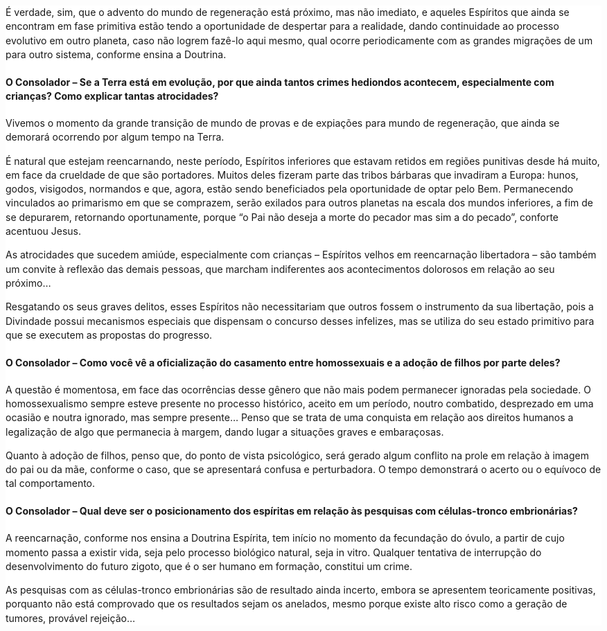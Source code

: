 É verdade, sim, que o advento do mundo de regeneração está próximo, mas não imediato, e aqueles Espíritos que ainda se encontram em fase primitiva estão tendo a oportunidade de despertar para a realidade, dando continuidade ao processo evolutivo em outro planeta, caso não logrem fazê-lo aqui mesmo, qual ocorre periodicamente com as grandes migrações de um para outro sistema, conforme ensina a Doutrina. 

#### O Consolador – Se a Terra está em evolução, por que ainda tantos crimes hediondos acontecem, especialmente com crianças? Como explicar tantas atrocidades? 

Vivemos o momento da grande transição de mundo de provas e de expiações para mundo de regeneração, que ainda se demorará ocorrendo por algum tempo na Terra.

É natural que estejam reencarnando, neste período, Espíritos inferiores que estavam retidos em regiões punitivas desde há muito, em face da crueldade de que são portadores. Muitos deles fizeram parte das tribos bárbaras que invadiram a Europa: hunos, godos, visigodos, normandos e que, agora, estão sendo beneficiados pela oportunidade de optar pelo Bem. Permanecendo vinculados ao primarismo em que se comprazem, serão exilados para outros planetas na escala dos mundos inferiores, a fim de se depurarem, retornando oportunamente, porque “o Pai não deseja a morte do pecador mas sim a do pecado”, conforte acentuou Jesus.

As atrocidades que sucedem amiúde, especialmente com crianças – Espíritos velhos em reencarnação libertadora – são também um convite à reflexão das demais pessoas, que marcham indiferentes aos acontecimentos dolorosos em relação ao seu próximo…

Resgatando os seus graves delitos, esses Espíritos não necessitariam que outros fossem o instrumento da sua libertação, pois a Divindade possui mecanismos especiais que dispensam o concurso desses infelizes, mas se utiliza do seu estado primitivo para que se executem as propostas do progresso.

#### O Consolador – Como você vê a oficialização do casamento entre homossexuais e a adoção de filhos por parte deles? 

A questão é momentosa, em face das ocorrências desse gênero que não mais podem permanecer ignoradas pela sociedade. O homossexualismo sempre esteve presente no processo histórico, aceito em um período, noutro combatido, desprezado em uma ocasião e noutra ignorado, mas sempre presente… Penso que se trata de uma conquista em relação aos direitos humanos a legalização de algo que permanecia à margem, dando lugar a situações graves e embaraçosas.

Quanto à adoção de filhos, penso que, do ponto de vista psicológico, será gerado algum conflito na prole em relação à imagem do pai ou da mãe, conforme o caso, que se apresentará confusa e perturbadora. O tempo demonstrará o acerto ou o equívoco de tal comportamento.

#### O Consolador – Qual deve ser o posicionamento dos espíritas em relação às pesquisas com células-tronco embrionárias? 

A reencarnação, conforme nos ensina a Doutrina Espírita, tem início no momento da fecundação do óvulo, a  partir de cujo momento passa a existir vida, seja pelo processo biológico natural, seja in vitro. Qualquer tentativa de interrupção do desenvolvimento do futuro zigoto, que é o ser humano em formação, constitui um crime.

As pesquisas com as células-tronco embrionárias são de resultado ainda incerto, embora se apresentem teoricamente positivas, porquanto não está comprovado que os resultados sejam os anelados, mesmo porque existe alto risco como a geração de tumores, provável rejeição…
